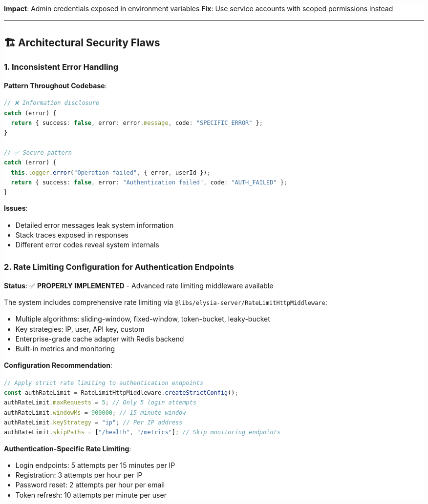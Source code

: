 **Impact**: Admin credentials exposed in environment variables
**Fix**: Use service accounts with scoped permissions instead

---

## 🏗️ Architectural Security Flaws

### 1. **Inconsistent Error Handling**

**Pattern Throughout Codebase**:

```typescript
// ❌ Information disclosure
catch (error) {
  return { success: false, error: error.message, code: "SPECIFIC_ERROR" };
}

// ✅ Secure pattern
catch (error) {
  this.logger.error("Operation failed", { error, userId });
  return { success: false, error: "Authentication failed", code: "AUTH_FAILED" };
}
```

**Issues**:

- Detailed error messages leak system information
- Stack traces exposed in responses
- Different error codes reveal system internals

### 2. **Rate Limiting Configuration for Authentication Endpoints**

**Status**: ✅ **PROPERLY IMPLEMENTED** - Advanced rate limiting middleware available

The system includes comprehensive rate limiting via `@libs/elysia-server/RateLimitHttpMiddleware`:

- Multiple algorithms: sliding-window, fixed-window, token-bucket, leaky-bucket
- Key strategies: IP, user, API key, custom
- Enterprise-grade cache adapter with Redis backend
- Built-in metrics and monitoring

**Configuration Recommendation**:

```typescript
// Apply strict rate limiting to authentication endpoints
const authRateLimit = RateLimitHttpMiddleware.createStrictConfig();
authRateLimit.maxRequests = 5; // Only 5 login attempts
authRateLimit.windowMs = 900000; // 15 minute window
authRateLimit.keyStrategy = "ip"; // Per IP address
authRateLimit.skipPaths = ["/health", "/metrics"]; // Skip monitoring endpoints
```

**Authentication-Specific Rate Limiting**:

- Login endpoints: 5 attempts per 15 minutes per IP
- Registration: 3 attempts per hour per IP
- Password reset: 2 attempts per hour per email
- Token refresh: 10 attempts per minute per user
